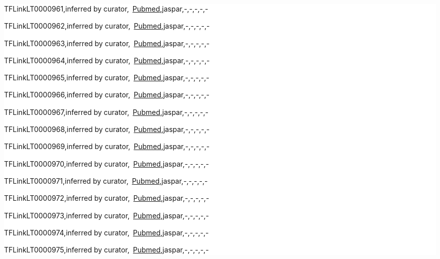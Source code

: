   TFLinkLT0000961,inferred by curator,&ensp;<a href="https://www.ncbi.nlm.nih.gov/pubmed/?term=8383622%5Buid%5D"
  target="_blank"><i uk-icon="icon: link"></i>Pubmed</a>,jaspar,-,-,-,-,-

  TFLinkLT0000962,inferred by curator,&ensp;<a href="https://www.ncbi.nlm.nih.gov/pubmed/?term=8383622%5Buid%5D"
  target="_blank"><i uk-icon="icon: link"></i>Pubmed</a>,jaspar,-,-,-,-,-

  TFLinkLT0000963,inferred by curator,&ensp;<a href="https://www.ncbi.nlm.nih.gov/pubmed/?term=8383622%5Buid%5D"
  target="_blank"><i uk-icon="icon: link"></i>Pubmed</a>,jaspar,-,-,-,-,-

  TFLinkLT0000964,inferred by curator,&ensp;<a href="https://www.ncbi.nlm.nih.gov/pubmed/?term=8383622%5Buid%5D"
  target="_blank"><i uk-icon="icon: link"></i>Pubmed</a>,jaspar,-,-,-,-,-

  TFLinkLT0000965,inferred by curator,&ensp;<a href="https://www.ncbi.nlm.nih.gov/pubmed/?term=8383622%5Buid%5D"
  target="_blank"><i uk-icon="icon: link"></i>Pubmed</a>,jaspar,-,-,-,-,-

  TFLinkLT0000966,inferred by curator,&ensp;<a href="https://www.ncbi.nlm.nih.gov/pubmed/?term=8383622%5Buid%5D"
  target="_blank"><i uk-icon="icon: link"></i>Pubmed</a>,jaspar,-,-,-,-,-

  TFLinkLT0000967,inferred by curator,&ensp;<a href="https://www.ncbi.nlm.nih.gov/pubmed/?term=8383622%5Buid%5D"
  target="_blank"><i uk-icon="icon: link"></i>Pubmed</a>,jaspar,-,-,-,-,-

  TFLinkLT0000968,inferred by curator,&ensp;<a href="https://www.ncbi.nlm.nih.gov/pubmed/?term=8383622%5Buid%5D"
  target="_blank"><i uk-icon="icon: link"></i>Pubmed</a>,jaspar,-,-,-,-,-

  TFLinkLT0000969,inferred by curator,&ensp;<a href="https://www.ncbi.nlm.nih.gov/pubmed/?term=8383622%5Buid%5D"
  target="_blank"><i uk-icon="icon: link"></i>Pubmed</a>,jaspar,-,-,-,-,-

  TFLinkLT0000970,inferred by curator,&ensp;<a href="https://www.ncbi.nlm.nih.gov/pubmed/?term=8383622%5Buid%5D"
  target="_blank"><i uk-icon="icon: link"></i>Pubmed</a>,jaspar,-,-,-,-,-

  TFLinkLT0000971,inferred by curator,&ensp;<a href="https://www.ncbi.nlm.nih.gov/pubmed/?term=8383622%5Buid%5D"
  target="_blank"><i uk-icon="icon: link"></i>Pubmed</a>,jaspar,-,-,-,-,-

  TFLinkLT0000972,inferred by curator,&ensp;<a href="https://www.ncbi.nlm.nih.gov/pubmed/?term=8383622%5Buid%5D"
  target="_blank"><i uk-icon="icon: link"></i>Pubmed</a>,jaspar,-,-,-,-,-

  TFLinkLT0000973,inferred by curator,&ensp;<a href="https://www.ncbi.nlm.nih.gov/pubmed/?term=8383622%5Buid%5D"
  target="_blank"><i uk-icon="icon: link"></i>Pubmed</a>,jaspar,-,-,-,-,-

  TFLinkLT0000974,inferred by curator,&ensp;<a href="https://www.ncbi.nlm.nih.gov/pubmed/?term=8383622%5Buid%5D"
  target="_blank"><i uk-icon="icon: link"></i>Pubmed</a>,jaspar,-,-,-,-,-

  TFLinkLT0000975,inferred by curator,&ensp;<a href="https://www.ncbi.nlm.nih.gov/pubmed/?term=8383622%5Buid%5D"
  target="_blank"><i uk-icon="icon: link"></i>Pubmed</a>,jaspar,-,-,-,-,-

